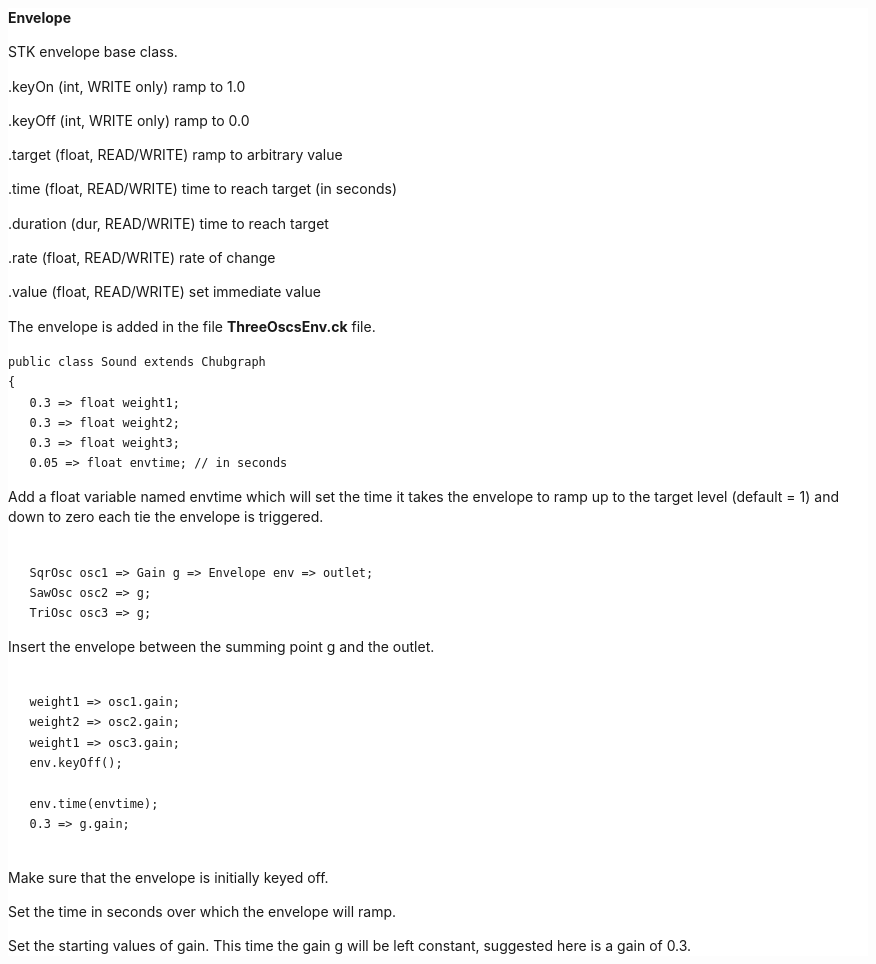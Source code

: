**Envelope**

STK envelope base class.

.keyOn (int, WRITE only) ramp to 1.0

.keyOff (int, WRITE only) ramp to 0.0

.target (float, READ/WRITE) ramp to arbitrary value

.time (float, READ/WRITE) time to reach target (in seconds)

.duration (dur, READ/WRITE) time to reach target

.rate (float, READ/WRITE) rate of change

.value (float, READ/WRITE) set immediate value

The envelope is added in the file **ThreeOscsEnv.ck** file.

```clike
public class Sound extends Chubgraph
{
   0.3 => float weight1;
   0.3 => float weight2;
   0.3 => float weight3;
   0.05 => float envtime; // in seconds

```
Add a float variable  named  envtime which will set the time it takes the envelope to ramp up to the target level (default = 1) and down to zero each tie the envelope is triggered.

```clike

   SqrOsc osc1 => Gain g => Envelope env => outlet;
   SawOsc osc2 => g;
   TriOsc osc3 => g;

 ```

Insert the envelope between the summing point g and the outlet.

```clike  

   weight1 => osc1.gain;
   weight2 => osc2.gain;
   weight1 => osc3.gain;
   env.keyOff();
   
   env.time(envtime);
   0.3 => g.gain;
   
 ```

Make sure that the envelope is initially keyed off.

Set the time in seconds over which the envelope will ramp.

Set the starting values of gain.  This time the gain g will be left constant, suggested here is a gain of 0.3.
